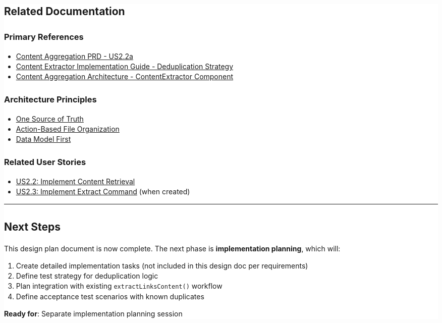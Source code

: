 ## Related Documentation

### Primary References
- [Content Aggregation PRD - US2.2a](../../content-aggregation-prd.md#Story%202.2a%20Implement%20Content%20Deduplication%20for%20ExtractionResults)
- [Content Extractor Implementation Guide - Deduplication Strategy](../../../../component-guides/Content%20Extractor%20Implementation%20Guide.md#Content%20Deduplication%20Strategy)
- [Content Aggregation Architecture - ContentExtractor Component](../../content-aggregation-architecture.md#Citation%20Manager.ContentExtractor)

### Architecture Principles
- [One Source of Truth](../../../../../../design-docs/Architecture%20Principles.md#^one-source-of-truth)
- [Action-Based File Organization](../../../../../../design-docs/Architecture%20Principles.md#^action-based-file-organization-definition)
- [Data Model First](../../../../../../design-docs/Architecture%20Principles.md#^data-model-first)

### Related User Stories
- [US2.2: Implement Content Retrieval](../us2.2-implement-content-retrieval/us2.2-implement-content-retrieval.md)
- [US2.3: Implement Extract Command](../us2.3-implement-extract-command/us2.3-implement-extract-command.md) (when created)

---

## Next Steps

This design plan document is now complete. The next phase is **implementation planning**, which will:

1. Create detailed implementation tasks (not included in this design doc per requirements)
2. Define test strategy for deduplication logic
3. Plan integration with existing `extractLinksContent()` workflow
4. Define acceptance test scenarios with known duplicates

**Ready for**: Separate implementation planning session
